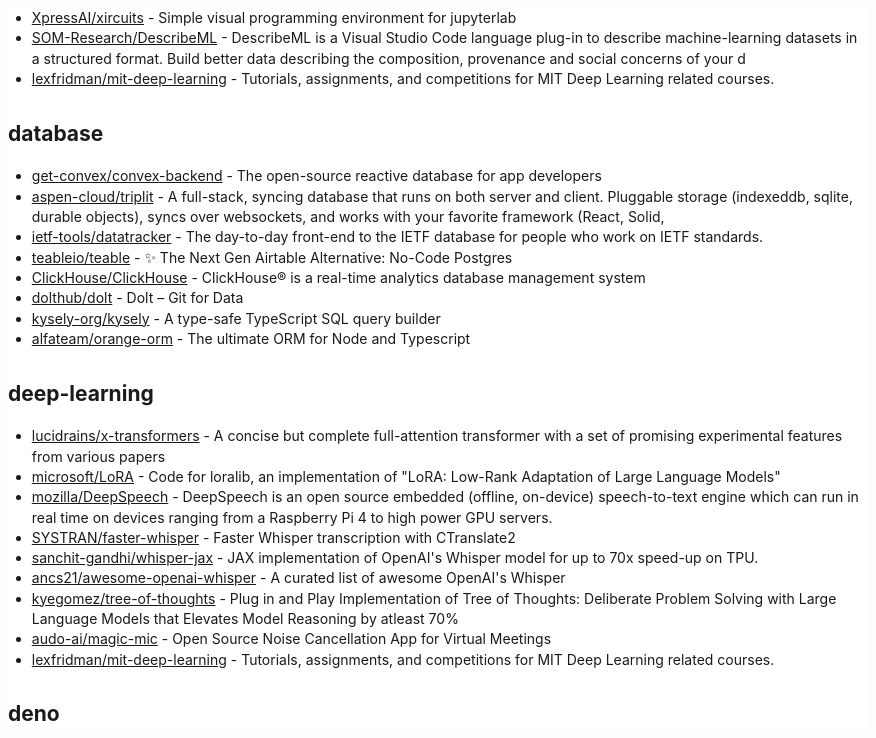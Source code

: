 - [XpressAI/xircuits](https://github.com/XpressAI/xircuits) - Simple visual programming environment for jupyterlab
- [SOM-Research/DescribeML](https://github.com/SOM-Research/DescribeML) - DescribeML is a Visual Studio Code language plug-in to describe machine-learning datasets in a structured format. Build better data describing the composition, provenance and social concerns of your d
- [lexfridman/mit-deep-learning](https://github.com/lexfridman/mit-deep-learning) - Tutorials, assignments, and competitions for MIT Deep Learning related courses.

## database 

- [get-convex/convex-backend](https://github.com/get-convex/convex-backend) - The open-source reactive database for app developers
- [aspen-cloud/triplit](https://github.com/aspen-cloud/triplit) - A full-stack, syncing database that runs on both server and client. Pluggable storage (indexeddb, sqlite, durable objects), syncs over websockets, and works with your favorite framework (React, Solid,
- [ietf-tools/datatracker](https://github.com/ietf-tools/datatracker) - The day-to-day front-end to the IETF database for people who work on IETF standards.
- [teableio/teable](https://github.com/teableio/teable) - ✨ The Next Gen Airtable Alternative: No-Code Postgres
- [ClickHouse/ClickHouse](https://github.com/ClickHouse/ClickHouse) - ClickHouse® is a real-time analytics database management system
- [dolthub/dolt](https://github.com/dolthub/dolt) - Dolt – Git for Data
- [kysely-org/kysely](https://github.com/kysely-org/kysely) - A type-safe TypeScript SQL query builder
- [alfateam/orange-orm](https://github.com/alfateam/orange-orm) - The ultimate ORM for Node and Typescript

## deep-learning 

- [lucidrains/x-transformers](https://github.com/lucidrains/x-transformers) - A concise but complete full-attention transformer with a set of promising experimental features from various papers
- [microsoft/LoRA](https://github.com/microsoft/LoRA) - Code for loralib, an implementation of "LoRA: Low-Rank Adaptation of Large Language Models"
- [mozilla/DeepSpeech](https://github.com/mozilla/DeepSpeech) - DeepSpeech is an open source embedded (offline, on-device) speech-to-text engine which can run in real time on devices ranging from a Raspberry Pi 4 to high power GPU servers.
- [SYSTRAN/faster-whisper](https://github.com/SYSTRAN/faster-whisper) - Faster Whisper transcription with CTranslate2
- [sanchit-gandhi/whisper-jax](https://github.com/sanchit-gandhi/whisper-jax) - JAX implementation of OpenAI's Whisper model for up to 70x speed-up on TPU.
- [ancs21/awesome-openai-whisper](https://github.com/ancs21/awesome-openai-whisper) - A curated list of awesome OpenAI's Whisper
- [kyegomez/tree-of-thoughts](https://github.com/kyegomez/tree-of-thoughts) - Plug in and Play Implementation of Tree of Thoughts: Deliberate Problem Solving with Large Language Models that Elevates Model Reasoning by atleast 70%
- [audo-ai/magic-mic](https://github.com/audo-ai/magic-mic) - Open Source Noise Cancellation App for Virtual Meetings
- [lexfridman/mit-deep-learning](https://github.com/lexfridman/mit-deep-learning) - Tutorials, assignments, and competitions for MIT Deep Learning related courses.

## deno 
